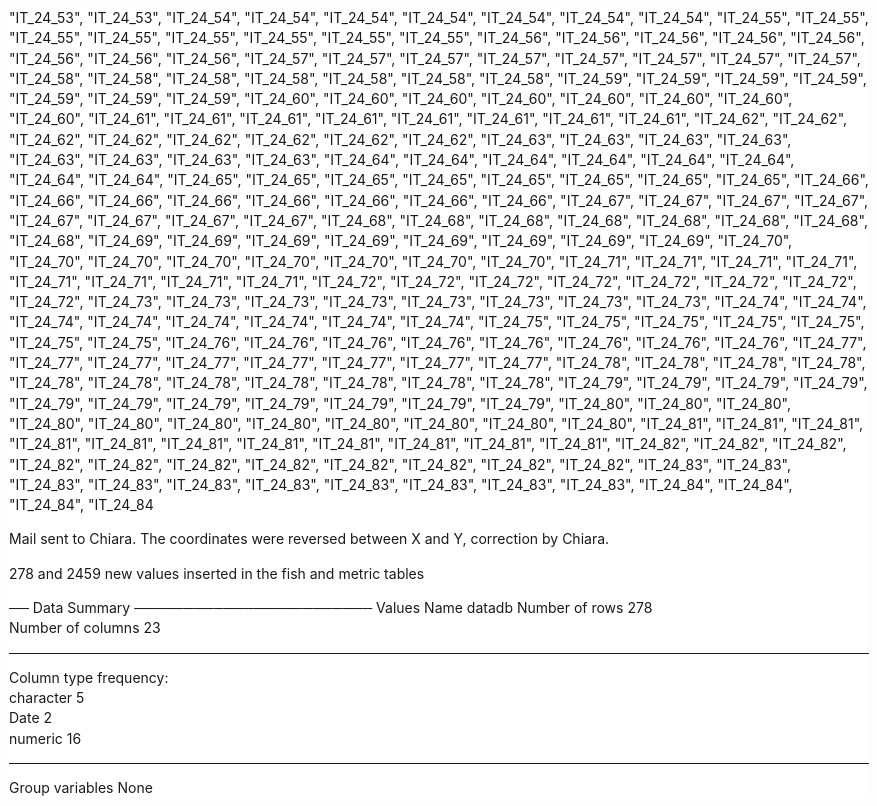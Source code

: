 "IT_24_53", "IT_24_53", "IT_24_54", "IT_24_54", "IT_24_54", "IT_24_54", "IT_24_54", "IT_24_54", "IT_24_54", "IT_24_55", "IT_24_55", "IT_24_55", "IT_24_55", "IT_24_55", "IT_24_55", "IT_24_55", "IT_24_55", "IT_24_56", "IT_24_56", "IT_24_56", "IT_24_56", "IT_24_56", "IT_24_56", "IT_24_56", "IT_24_56", "IT_24_57", "IT_24_57", "IT_24_57", "IT_24_57", "IT_24_57", "IT_24_57", "IT_24_57", "IT_24_57", "IT_24_58", "IT_24_58", "IT_24_58", "IT_24_58", "IT_24_58", "IT_24_58", "IT_24_58", "IT_24_59", "IT_24_59", 
"IT_24_59", "IT_24_59", "IT_24_59", "IT_24_59", "IT_24_59", "IT_24_60", "IT_24_60", "IT_24_60", "IT_24_60", "IT_24_60", "IT_24_60", "IT_24_60", "IT_24_60", "IT_24_61", "IT_24_61", "IT_24_61", "IT_24_61", "IT_24_61", "IT_24_61", "IT_24_61", "IT_24_61", "IT_24_62", "IT_24_62", "IT_24_62", "IT_24_62", "IT_24_62", "IT_24_62", "IT_24_62", "IT_24_62", "IT_24_63", "IT_24_63", "IT_24_63", "IT_24_63", "IT_24_63", "IT_24_63", "IT_24_63", "IT_24_63", "IT_24_64", "IT_24_64", "IT_24_64", "IT_24_64", "IT_24_64", 
"IT_24_64", "IT_24_64", "IT_24_64", "IT_24_65", "IT_24_65", "IT_24_65", "IT_24_65", "IT_24_65", "IT_24_65", "IT_24_65", "IT_24_65", "IT_24_66", "IT_24_66", "IT_24_66", "IT_24_66", "IT_24_66", "IT_24_66", "IT_24_66", "IT_24_66", "IT_24_67", "IT_24_67", "IT_24_67", "IT_24_67", "IT_24_67", "IT_24_67", "IT_24_67", "IT_24_67", "IT_24_68", "IT_24_68", "IT_24_68", "IT_24_68", "IT_24_68", "IT_24_68", "IT_24_68", "IT_24_68", "IT_24_69", "IT_24_69", "IT_24_69", "IT_24_69", "IT_24_69", "IT_24_69", "IT_24_69", 
"IT_24_69", "IT_24_70", "IT_24_70", "IT_24_70", "IT_24_70", "IT_24_70", "IT_24_70", "IT_24_70", "IT_24_70", "IT_24_71", "IT_24_71", "IT_24_71", "IT_24_71", "IT_24_71", "IT_24_71", "IT_24_71", "IT_24_71", "IT_24_72", "IT_24_72", "IT_24_72", "IT_24_72", "IT_24_72", "IT_24_72", "IT_24_72", "IT_24_72", "IT_24_73", "IT_24_73", "IT_24_73", "IT_24_73", "IT_24_73", "IT_24_73", "IT_24_73", "IT_24_73", "IT_24_74", "IT_24_74", "IT_24_74", "IT_24_74", "IT_24_74", "IT_24_74", "IT_24_74", "IT_24_74", "IT_24_75", 
"IT_24_75", "IT_24_75", "IT_24_75", "IT_24_75", "IT_24_75", "IT_24_75", "IT_24_76", "IT_24_76", "IT_24_76", "IT_24_76", "IT_24_76", "IT_24_76", "IT_24_76", "IT_24_76", "IT_24_77", "IT_24_77", "IT_24_77", "IT_24_77", "IT_24_77", "IT_24_77", "IT_24_77", "IT_24_77", "IT_24_78", "IT_24_78", "IT_24_78", "IT_24_78", "IT_24_78", "IT_24_78", "IT_24_78", "IT_24_78", "IT_24_78", "IT_24_78", "IT_24_78", "IT_24_79", "IT_24_79", "IT_24_79", "IT_24_79", "IT_24_79", "IT_24_79", "IT_24_79", "IT_24_79", "IT_24_79", 
"IT_24_79", "IT_24_79", "IT_24_80", "IT_24_80", "IT_24_80", "IT_24_80", "IT_24_80", "IT_24_80", "IT_24_80", "IT_24_80", "IT_24_80", "IT_24_80", "IT_24_80", "IT_24_81", "IT_24_81", "IT_24_81", "IT_24_81", "IT_24_81", "IT_24_81", "IT_24_81", "IT_24_81", "IT_24_81", "IT_24_81", "IT_24_81", "IT_24_82", "IT_24_82", "IT_24_82", "IT_24_82", "IT_24_82", "IT_24_82", "IT_24_82", "IT_24_82", "IT_24_82", "IT_24_82", "IT_24_82", "IT_24_83", "IT_24_83", "IT_24_83", "IT_24_83", "IT_24_83", "IT_24_83", "IT_24_83", 
"IT_24_83", "IT_24_83", "IT_24_83", "IT_24_84", "IT_24_84", "IT_24_84", "IT_24_84

Mail sent to Chiara.
The coordinates were reversed between X and Y, correction by Chiara.

 278 and 2459 new values inserted in the fish and metric tables
 
── Data Summary ────────────────────────
                           Values
Name                       datadb
Number of rows             278   
Number of columns          23    
_______________________          
Column type frequency:           
  character                5     
  Date                     2     
  numeric                  16    
________________________         
Group variables            None  
